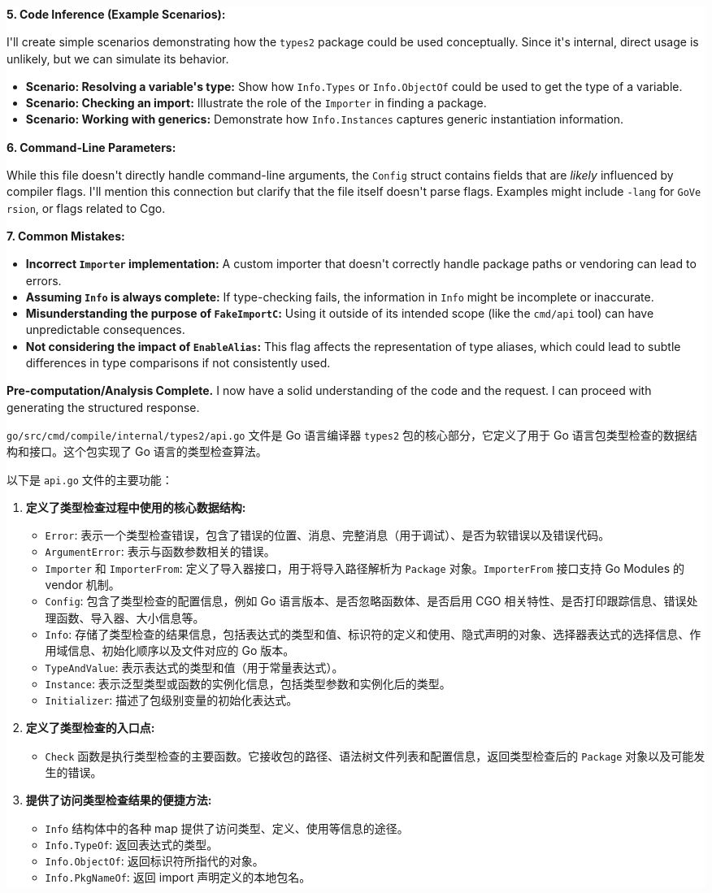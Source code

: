 **5. Code Inference (Example Scenarios):**

I'll create simple scenarios demonstrating how the `types2` package could be used conceptually. Since it's internal, direct usage is unlikely, but we can simulate its behavior.

* **Scenario: Resolving a variable's type:** Show how `Info.Types` or `Info.ObjectOf` could be used to get the type of a variable.
* **Scenario:  Checking an import:**  Illustrate the role of the `Importer` in finding a package.
* **Scenario:  Working with generics:** Demonstrate how `Info.Instances` captures generic instantiation information.

**6. Command-Line Parameters:**

While this file doesn't directly handle command-line arguments, the `Config` struct contains fields that are *likely* influenced by compiler flags. I'll mention this connection but clarify that the file itself doesn't parse flags. Examples might include `-lang` for `GoVersion`, or flags related to Cgo.

**7. Common Mistakes:**

* **Incorrect `Importer` implementation:**  A custom importer that doesn't correctly handle package paths or vendoring can lead to errors.
* **Assuming `Info` is always complete:**  If type-checking fails, the information in `Info` might be incomplete or inaccurate.
* **Misunderstanding the purpose of `FakeImportC`:**  Using it outside of its intended scope (like the `cmd/api` tool) can have unpredictable consequences.
* **Not considering the impact of `EnableAlias`:** This flag affects the representation of type aliases, which could lead to subtle differences in type comparisons if not consistently used.

**Pre-computation/Analysis Complete.**  I now have a solid understanding of the code and the request. I can proceed with generating the structured response.

`go/src/cmd/compile/internal/types2/api.go` 文件是 Go 语言编译器 `types2` 包的核心部分，它定义了用于 Go 语言包类型检查的数据结构和接口。这个包实现了 Go 语言的类型检查算法。

以下是 `api.go` 文件的主要功能：

1. **定义了类型检查过程中使用的核心数据结构:**
   - `Error`:  表示一个类型检查错误，包含了错误的位置、消息、完整消息（用于调试）、是否为软错误以及错误代码。
   - `ArgumentError`: 表示与函数参数相关的错误。
   - `Importer` 和 `ImporterFrom`:  定义了导入器接口，用于将导入路径解析为 `Package` 对象。`ImporterFrom` 接口支持 Go Modules 的 vendor 机制。
   - `Config`:  包含了类型检查的配置信息，例如 Go 语言版本、是否忽略函数体、是否启用 CGO 相关特性、是否打印跟踪信息、错误处理函数、导入器、大小信息等。
   - `Info`:  存储了类型检查的结果信息，包括表达式的类型和值、标识符的定义和使用、隐式声明的对象、选择器表达式的选择信息、作用域信息、初始化顺序以及文件对应的 Go 版本。
   - `TypeAndValue`:  表示表达式的类型和值（用于常量表达式）。
   - `Instance`: 表示泛型类型或函数的实例化信息，包括类型参数和实例化后的类型。
   - `Initializer`:  描述了包级别变量的初始化表达式。

2. **定义了类型检查的入口点:**
   - `Check` 函数是执行类型检查的主要函数。它接收包的路径、语法树文件列表和配置信息，返回类型检查后的 `Package` 对象以及可能发生的错误。

3. **提供了访问类型检查结果的便捷方法:**
   - `Info` 结构体中的各种 map 提供了访问类型、定义、使用等信息的途径。
   - `Info.TypeOf`:  返回表达式的类型。
   - `Info.ObjectOf`: 返回标识符所指代的对象。
   - `Info.PkgNameOf`: 返回 import 声明定义的本地包名。
